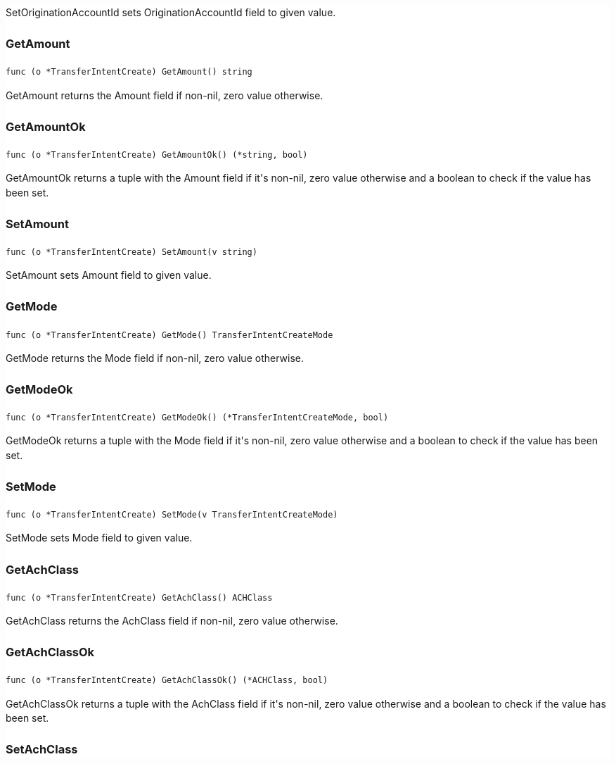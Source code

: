 SetOriginationAccountId sets OriginationAccountId field to given value.


### GetAmount

`func (o *TransferIntentCreate) GetAmount() string`

GetAmount returns the Amount field if non-nil, zero value otherwise.

### GetAmountOk

`func (o *TransferIntentCreate) GetAmountOk() (*string, bool)`

GetAmountOk returns a tuple with the Amount field if it's non-nil, zero value otherwise
and a boolean to check if the value has been set.

### SetAmount

`func (o *TransferIntentCreate) SetAmount(v string)`

SetAmount sets Amount field to given value.


### GetMode

`func (o *TransferIntentCreate) GetMode() TransferIntentCreateMode`

GetMode returns the Mode field if non-nil, zero value otherwise.

### GetModeOk

`func (o *TransferIntentCreate) GetModeOk() (*TransferIntentCreateMode, bool)`

GetModeOk returns a tuple with the Mode field if it's non-nil, zero value otherwise
and a boolean to check if the value has been set.

### SetMode

`func (o *TransferIntentCreate) SetMode(v TransferIntentCreateMode)`

SetMode sets Mode field to given value.


### GetAchClass

`func (o *TransferIntentCreate) GetAchClass() ACHClass`

GetAchClass returns the AchClass field if non-nil, zero value otherwise.

### GetAchClassOk

`func (o *TransferIntentCreate) GetAchClassOk() (*ACHClass, bool)`

GetAchClassOk returns a tuple with the AchClass field if it's non-nil, zero value otherwise
and a boolean to check if the value has been set.

### SetAchClass
